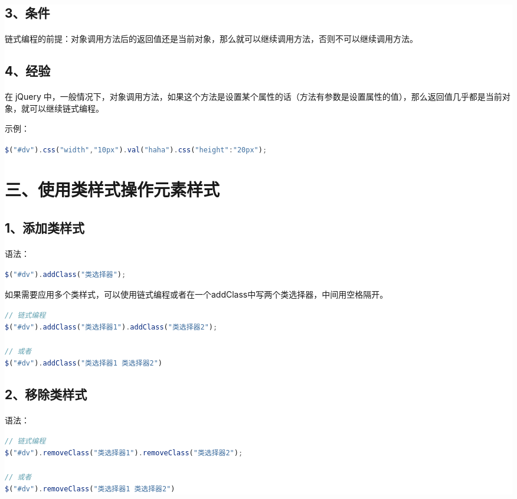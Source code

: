 

## 3、条件

链式编程的前提：对象调用方法后的返回值还是当前对象，那么就可以继续调用方法，否则不可以继续调用方法。



## 4、经验

在 jQuery 中，一般情况下，对象调用方法，如果这个方法是设置某个属性的话（方法有参数是设置属性的值），那么返回值几乎都是当前对象，就可以继续链式编程。



示例：

```js
$("#dv").css("width","10px").val("haha").css("height":"20px");
```





# 三、使用类样式操作元素样式

## 1、添加类样式

语法：

```js
$("#dv").addClass("类选择器");
```



如果需要应用多个类样式，可以使用链式编程或者在一个addClass中写两个类选择器，中间用空格隔开。

```js
// 链式编程
$("#dv").addClass("类选择器1").addClass("类选择器2");

// 或者
$("#dv").addClass("类选择器1 类选择器2")
```



## 2、移除类样式

语法：

```js
// 链式编程
$("#dv").removeClass("类选择器1").removeClass("类选择器2");

// 或者
$("#dv").removeClass("类选择器1 类选择器2")
```
